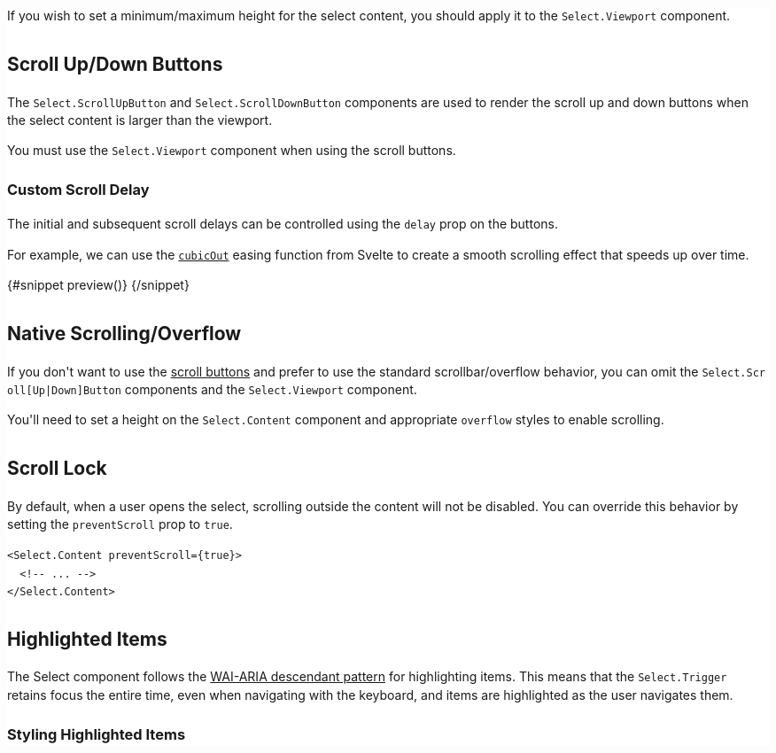 If you wish to set a minimum/maximum height for the select content, you should apply it to the `Select.Viewport` component.

## Scroll Up/Down Buttons

The `Select.ScrollUpButton` and `Select.ScrollDownButton` components are used to render the scroll up and down buttons when the select content is larger than the viewport.

You must use the `Select.Viewport` component when using the scroll buttons.

### Custom Scroll Delay

The initial and subsequent scroll delays can be controlled using the `delay` prop on the buttons.

For example, we can use the [`cubicOut`](https://svelte.dev/docs/svelte/svelte-easing#cubicOut) easing function from Svelte to create a smooth scrolling effect that speeds up over time.

<ComponentPreviewV2 name="select-demo-auto-scroll-delay" componentName="Select">

{#snippet preview()}
<SelectDemoAutoScrollDelay />
{/snippet}

</ComponentPreviewV2>

## Native Scrolling/Overflow

If you don't want to use the [scroll buttons](#scroll-updown-buttons) and prefer to use the standard scrollbar/overflow behavior, you can omit the `Select.Scroll[Up|Down]Button` components and the `Select.Viewport` component.

You'll need to set a height on the `Select.Content` component and appropriate `overflow` styles to enable scrolling.

## Scroll Lock

By default, when a user opens the select, scrolling outside the content will not be disabled. You can override this behavior by setting the `preventScroll` prop to `true`.

```svelte /preventScroll={false}/
<Select.Content preventScroll={true}>
  <!-- ... -->
</Select.Content>
```

## Highlighted Items

The Select component follows the [WAI-ARIA descendant pattern](https://www.w3.org/TR/wai-aria-practices-1.2/#combobox) for highlighting items. This means that the `Select.Trigger` retains focus the entire time, even when navigating with the keyboard, and items are highlighted as the user navigates them.

### Styling Highlighted Items
